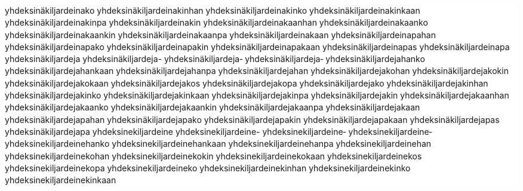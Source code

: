 yhdeksinäkiljardeinako
yhdeksinäkiljardeinakinhan
yhdeksinäkiljardeinakinko
yhdeksinäkiljardeinakinkaan
yhdeksinäkiljardeinakinpa
yhdeksinäkiljardeinakin
yhdeksinäkiljardeinakaanhan
yhdeksinäkiljardeinakaanko
yhdeksinäkiljardeinakaankin
yhdeksinäkiljardeinakaanpa
yhdeksinäkiljardeinakaan
yhdeksinäkiljardeinapahan
yhdeksinäkiljardeinapako
yhdeksinäkiljardeinapakin
yhdeksinäkiljardeinapakaan
yhdeksinäkiljardeinapas
yhdeksinäkiljardeinapa
yhdeksinäkiljardeja
yhdeksinäkiljardeja-
yhdeksinäkiljardeja‐
yhdeksinäkiljardeja‑
yhdeksinäkiljardejahanko
yhdeksinäkiljardejahankaan
yhdeksinäkiljardejahanpa
yhdeksinäkiljardejahan
yhdeksinäkiljardejakohan
yhdeksinäkiljardejakokin
yhdeksinäkiljardejakokaan
yhdeksinäkiljardejakos
yhdeksinäkiljardejakopa
yhdeksinäkiljardejako
yhdeksinäkiljardejakinhan
yhdeksinäkiljardejakinko
yhdeksinäkiljardejakinkaan
yhdeksinäkiljardejakinpa
yhdeksinäkiljardejakin
yhdeksinäkiljardejakaanhan
yhdeksinäkiljardejakaanko
yhdeksinäkiljardejakaankin
yhdeksinäkiljardejakaanpa
yhdeksinäkiljardejakaan
yhdeksinäkiljardejapahan
yhdeksinäkiljardejapako
yhdeksinäkiljardejapakin
yhdeksinäkiljardejapakaan
yhdeksinäkiljardejapas
yhdeksinäkiljardejapa
yhdeksinekiljardeine
yhdeksinekiljardeine-
yhdeksinekiljardeine‐
yhdeksinekiljardeine‑
yhdeksinekiljardeinehanko
yhdeksinekiljardeinehankaan
yhdeksinekiljardeinehanpa
yhdeksinekiljardeinehan
yhdeksinekiljardeinekohan
yhdeksinekiljardeinekokin
yhdeksinekiljardeinekokaan
yhdeksinekiljardeinekos
yhdeksinekiljardeinekopa
yhdeksinekiljardeineko
yhdeksinekiljardeinekinhan
yhdeksinekiljardeinekinko
yhdeksinekiljardeinekinkaan
